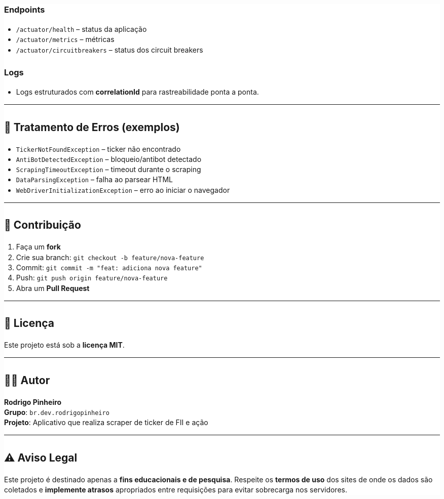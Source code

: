 ### Endpoints
- `/actuator/health` – status da aplicação
- `/actuator/metrics` – métricas
- `/actuator/circuitbreakers` – status dos circuit breakers

### Logs
- Logs estruturados com **correlationId** para rastreabilidade ponta a ponta.

---

## 🚨 Tratamento de Erros (exemplos)

- `TickerNotFoundException` – ticker não encontrado
- `AntiBotDetectedException` – bloqueio/antibot detectado
- `ScrapingTimeoutException` – timeout durante o scraping
- `DataParsingException` – falha ao parsear HTML
- `WebDriverInitializationException` – erro ao iniciar o navegador

---

## 🤝 Contribuição

1. Faça um **fork**
2. Crie sua branch: `git checkout -b feature/nova-feature`
3. Commit: `git commit -m "feat: adiciona nova feature"`
4. Push: `git push origin feature/nova-feature`
5. Abra um **Pull Request**

---

## 📄 Licença

Este projeto está sob a **licença MIT**.

---

## 👨‍💻 Autor

**Rodrigo Pinheiro**  
**Grupo**: `br.dev.rodrigopinheiro`  
**Projeto**: Aplicativo que realiza scraper de ticker de FII e ação

---

## ⚠️ Aviso Legal

Este projeto é destinado apenas a **fins educacionais e de pesquisa**. Respeite os **termos de uso** dos sites de onde os dados são coletados e **implemente atrasos** apropriados entre requisições para evitar sobrecarga nos servidores.
